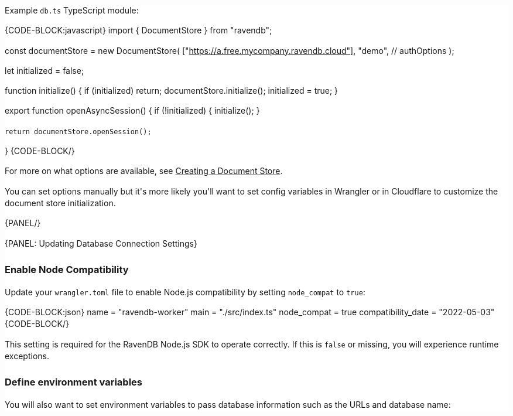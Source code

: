 Example `db.ts` TypeScript module:

{CODE-BLOCK:javascript}
import { DocumentStore } from "ravendb";

const documentStore = new DocumentStore(
  ["https://a.free.mycompany.ravendb.cloud"],
  "demo",
  // authOptions
);

let initialized = false;

function initialize() {
    if (initialized) return;
    documentStore.initialize();
    initialized = true;
}

export function openAsyncSession() {
    if (!initialized) {
        initialize();
    }

    return documentStore.openSession();
}
{CODE-BLOCK/}

For more on what options are available, see [Creating a Document Store][docs-creating-document-store].

You can set options manually but it's more likely you'll want to set config variables in Wrangler or in Cloudflare to customize the document store initialization.

{PANEL/}

{PANEL: Updating Database Connection Settings}

### Enable Node Compatibility

Update your `wrangler.toml` file to enable Node.js compatibility by setting `node_compat` to `true`:

{CODE-BLOCK:json}
name = "ravendb-worker"
main = "./src/index.ts"
node_compat = true
compatibility_date = "2022-05-03"
{CODE-BLOCK/}

This setting is required for the RavenDB Node.js SDK to operate correctly. If this is `false` or missing, you will experience runtime exceptions.

### Define environment variables

You will also want to set environment variables to pass database information such as the URLs and database name:


[cloud-signup]: https://cloud.ravendb.net?utm_source=ravendb_docs&utm_medium=web&utm_campaign=howto_template_cloudflare_worker&utm_content=cloud_signup
[gh-ravendb-template]: https://github.com/ravendb/template-cloudflare-worker
[deploy-with-workers]: https://deploy.workers.cloudflare.com/?url=https://github.com/ravendb/template-cloudflare-worker
[live-test]: http://live-test.ravendb.net
[cf-mtls-worker]: https://developers.cloudflare.com/workers/runtime-apis/mtls
[cf-wrangler]: https://developers.cloudflare.com/workers/wrangler/install-and-update/
[docs-nodejs]: /docs/article-page/nodejs/client-api/session/what-is-a-session-and-how-does-it-work
[docs-creating-document-store]: /docs/article-page/nodejs/client-api/creating-document-store
[docs-create-db]: /docs/article-page/latest/csharp/studio/database/create-new-database/general-flow
[docs-cloud-certs]: /docs/article-page/latest/csharp/cloud/cloud-security
[docs-on-prem-certs]: /docs/article-page/latest/csharp/studio/overview
[docs-generate-client-certificate]: /docs/article-page/latest/csharp/server/security/authentication/certificate-management#generate-client-certificate
[npm-ravendb-client]: https://npmjs.com/package/ravendb
[npm-itty-router]: https://npmjs.com/package/itty-router